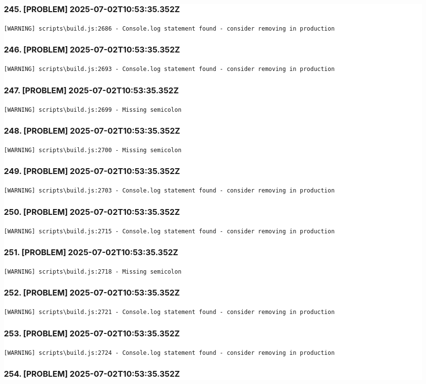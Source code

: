 ### 245. [PROBLEM] 2025-07-02T10:53:35.352Z

```
[WARNING] scripts\build.js:2686 - Console.log statement found - consider removing in production
```

### 246. [PROBLEM] 2025-07-02T10:53:35.352Z

```
[WARNING] scripts\build.js:2693 - Console.log statement found - consider removing in production
```

### 247. [PROBLEM] 2025-07-02T10:53:35.352Z

```
[WARNING] scripts\build.js:2699 - Missing semicolon
```

### 248. [PROBLEM] 2025-07-02T10:53:35.352Z

```
[WARNING] scripts\build.js:2700 - Missing semicolon
```

### 249. [PROBLEM] 2025-07-02T10:53:35.352Z

```
[WARNING] scripts\build.js:2703 - Console.log statement found - consider removing in production
```

### 250. [PROBLEM] 2025-07-02T10:53:35.352Z

```
[WARNING] scripts\build.js:2715 - Console.log statement found - consider removing in production
```

### 251. [PROBLEM] 2025-07-02T10:53:35.352Z

```
[WARNING] scripts\build.js:2718 - Missing semicolon
```

### 252. [PROBLEM] 2025-07-02T10:53:35.352Z

```
[WARNING] scripts\build.js:2721 - Console.log statement found - consider removing in production
```

### 253. [PROBLEM] 2025-07-02T10:53:35.352Z

```
[WARNING] scripts\build.js:2724 - Console.log statement found - consider removing in production
```

### 254. [PROBLEM] 2025-07-02T10:53:35.352Z
